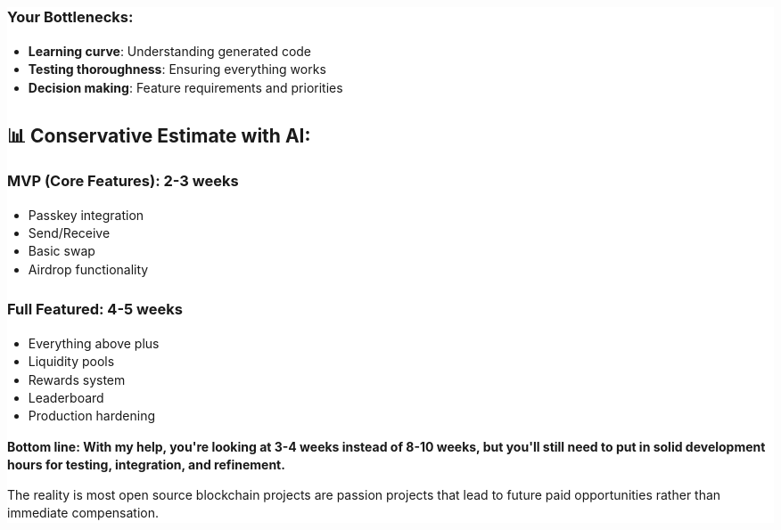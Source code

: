 ### **Your Bottlenecks:**
- **Learning curve**: Understanding generated code
- **Testing thoroughness**: Ensuring everything works
- **Decision making**: Feature requirements and priorities

## 📊 **Conservative Estimate with AI:**

### **MVP (Core Features): 2-3 weeks**
- Passkey integration
- Send/Receive 
- Basic swap
- Airdrop functionality

### **Full Featured: 4-5 weeks**  
- Everything above plus
- Liquidity pools
- Rewards system
- Leaderboard
- Production hardening

**Bottom line: With my help, you're looking at 3-4 weeks instead of 8-10 weeks, but you'll still need to put in solid development hours for testing, integration, and refinement.**

The reality is most open source blockchain projects are passion projects that lead to future paid opportunities rather than immediate compensation.
